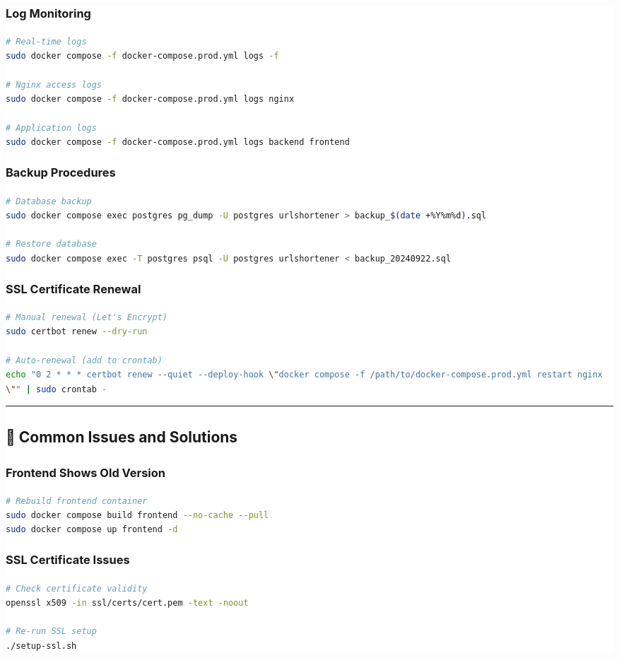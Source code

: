 ### Log Monitoring
```bash
# Real-time logs
sudo docker compose -f docker-compose.prod.yml logs -f

# Nginx access logs
sudo docker compose -f docker-compose.prod.yml logs nginx

# Application logs
sudo docker compose -f docker-compose.prod.yml logs backend frontend
```

### Backup Procedures
```bash
# Database backup
sudo docker compose exec postgres pg_dump -U postgres urlshortener > backup_$(date +%Y%m%d).sql

# Restore database
sudo docker compose exec -T postgres psql -U postgres urlshortener < backup_20240922.sql
```

### SSL Certificate Renewal
```bash
# Manual renewal (Let's Encrypt)
sudo certbot renew --dry-run

# Auto-renewal (add to crontab)
echo "0 2 * * * certbot renew --quiet --deploy-hook \"docker compose -f /path/to/docker-compose.prod.yml restart nginx\"" | sudo crontab -
```

---

## 🚨 Common Issues and Solutions

### Frontend Shows Old Version
```bash
# Rebuild frontend container
sudo docker compose build frontend --no-cache --pull
sudo docker compose up frontend -d
```

### SSL Certificate Issues
```bash
# Check certificate validity
openssl x509 -in ssl/certs/cert.pem -text -noout

# Re-run SSL setup
./setup-ssl.sh
```
